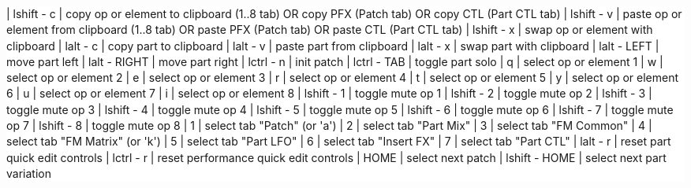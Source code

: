|              lshift - c | copy op or element to clipboard (1..8 tab) OR copy PFX (Patch tab) OR copy CTL (Part CTL tab)
|              lshift - v | paste op or element from clipboard (1..8 tab) OR paste PFX (Patch tab) OR paste CTL (Part CTL tab)
|              lshift - x | swap op or element with clipboard
|                lalt - c | copy part to clipboard
|                lalt - v | paste part from clipboard
|                lalt - x | swap part with clipboard
|             lalt - LEFT | move part left
|            lalt - RIGHT | move part right
|               lctrl - n | init patch
|             lctrl - TAB | toggle part solo
|                       q | select op or element 1
|                       w | select op or element 2
|                       e | select op or element 3
|                       r | select op or element 4
|                       t | select op or element 5
|                       y | select op or element 6
|                       u | select op or element 7
|                       i | select op or element 8
|              lshift - 1 | toggle mute op 1
|              lshift - 2 | toggle mute op 2
|              lshift - 3 | toggle mute op 3
|              lshift - 4 | toggle mute op 4
|              lshift - 5 | toggle mute op 5
|              lshift - 6 | toggle mute op 6
|              lshift - 7 | toggle mute op 7
|              lshift - 8 | toggle mute op 8
|                       1 | select tab "Patch"  (or 'a')
|                       2 | select tab "Part Mix"
|                       3 | select tab "FM Common"
|                       4 | select tab "FM Matrix" (or 'k')
|                       5 | select tab "Part LFO"
|                       6 | select tab "Insert FX"
|                       7 | select tab "Part CTL"
|                lalt - r | reset part quick edit controls
|               lctrl - r | reset performance quick edit controls
|                    HOME | select next patch
|           lshift - HOME | select next part variation
